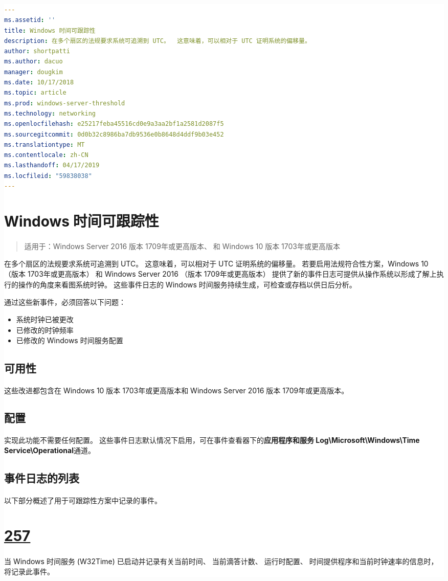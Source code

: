 ```yaml
---
ms.assetid: ''
title: Windows 时间可跟踪性
description: 在多个扇区的法规要求系统可追溯到 UTC。  这意味着，可以相对于 UTC 证明系统的偏移量。
author: shortpatti
ms.author: dacuo
manager: dougkim
ms.date: 10/17/2018
ms.topic: article
ms.prod: windows-server-threshold
ms.technology: networking
ms.openlocfilehash: e25217feba45516cd0e9a3aa2bf1a2581d2087f5
ms.sourcegitcommit: 0d0b32c8986ba7db9536e0b8648d4ddf9b03e452
ms.translationtype: MT
ms.contentlocale: zh-CN
ms.lasthandoff: 04/17/2019
ms.locfileid: "59838038"
---
```

# <a name="windows-time-for-traceability"></a>Windows 时间可跟踪性
>适用于：Windows Server 2016 版本 1709年或更高版本、 和 Windows 10 版本 1703年或更高版本


在多个扇区的法规要求系统可追溯到 UTC。  这意味着，可以相对于 UTC 证明系统的偏移量。  若要启用法规符合性方案，Windows 10 （版本 1703年或更高版本） 和 Windows Server 2016 （版本 1709年或更高版本） 提供了新的事件日志可提供从操作系统以形成了解上执行的操作的角度来看图系统时钟。  这些事件日志的 Windows 时间服务持续生成，可检查或存档以供日后分析。

通过这些新事件，必须回答以下问题：

* 系统时钟已被更改
* 已修改的时钟频率
* 已修改的 Windows 时间服务配置

## <a name="availability"></a>可用性

这些改进都包含在 Windows 10 版本 1703年或更高版本和 Windows Server 2016 版本 1709年或更高版本。

## <a name="configuration"></a>配置

实现此功能不需要任何配置。  这些事件日志默认情况下启用，可在事件查看器下的**应用程序和服务 Log\Microsoft\Windows\Time Service\Operational**通道。


## <a name="list-of-event-logs"></a>事件日志的列表

以下部分概述了用于可跟踪性方案中记录的事件。


# <a name="257tab257"></a>[257](#tab/257)
当 Windows 时间服务 (W32Time) 已启动并记录有关当前时间、 当前滴答计数、 运行时配置、 时间提供程序和当前时钟速率的信息时，将记录此事件。
